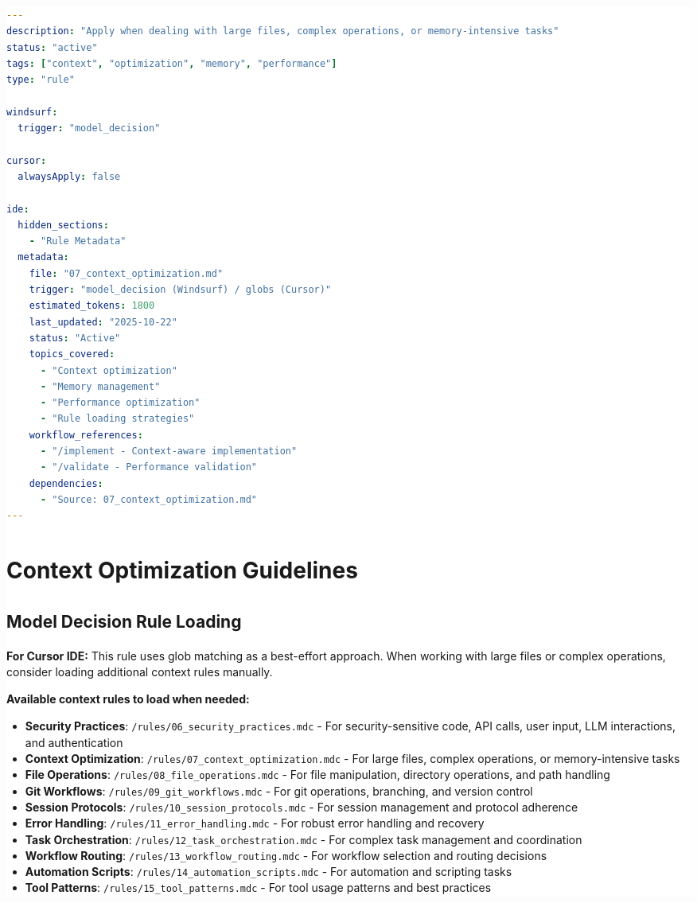 ```yaml
---
description: "Apply when dealing with large files, complex operations, or memory-intensive tasks"
status: "active"
tags: ["context", "optimization", "memory", "performance"]
type: "rule"

windsurf:
  trigger: "model_decision"

cursor:
  alwaysApply: false

ide:
  hidden_sections:
    - "Rule Metadata"
  metadata:
    file: "07_context_optimization.md"
    trigger: "model_decision (Windsurf) / globs (Cursor)"
    estimated_tokens: 1800
    last_updated: "2025-10-22"
    status: "Active"
    topics_covered:
      - "Context optimization"
      - "Memory management"
      - "Performance optimization"
      - "Rule loading strategies"
    workflow_references:
      - "/implement - Context-aware implementation"
      - "/validate - Performance validation"
    dependencies:
      - "Source: 07_context_optimization.md"
---
```

# Context Optimization Guidelines

## Model Decision Rule Loading

**For Cursor IDE:** This rule uses glob matching as a best-effort approach. When working with large files or complex operations, consider loading additional context rules manually.

**Available context rules to load when needed:**

- **Security Practices**: `/rules/06_security_practices.mdc` - For security-sensitive code, API calls, user input, LLM interactions, and authentication
- **Context Optimization**: `/rules/07_context_optimization.mdc` - For large files, complex operations, or memory-intensive tasks
- **File Operations**: `/rules/08_file_operations.mdc` - For file manipulation, directory operations, and path handling
- **Git Workflows**: `/rules/09_git_workflows.mdc` - For git operations, branching, and version control
- **Session Protocols**: `/rules/10_session_protocols.mdc` - For session management and protocol adherence
- **Error Handling**: `/rules/11_error_handling.mdc` - For robust error handling and recovery
- **Task Orchestration**: `/rules/12_task_orchestration.mdc` - For complex task management and coordination
- **Workflow Routing**: `/rules/13_workflow_routing.mdc` - For workflow selection and routing decisions
- **Automation Scripts**: `/rules/14_automation_scripts.mdc` - For automation and scripting tasks
- **Tool Patterns**: `/rules/15_tool_patterns.mdc` - For tool usage patterns and best practices
